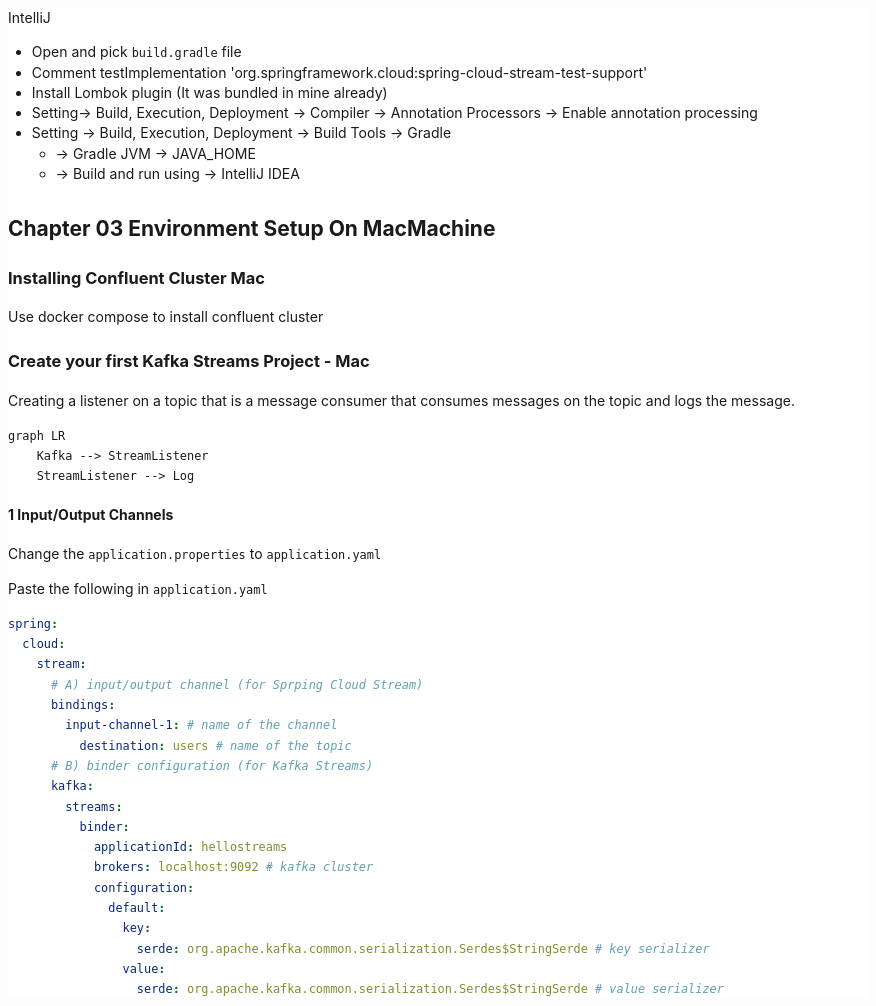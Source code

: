 IntelliJ

- Open and pick `build.gradle` file
- Comment testImplementation 'org.springframework.cloud:spring-cloud-stream-test-support'
- Install Lombok plugin (It was bundled in mine already)
- Setting-> Build, Execution, Deployment -> Compiler -> Annotation Processors -> Enable annotation processing
- Setting -> Build, Execution, Deployment -> Build Tools -> Gradle
  - -> Gradle JVM -> JAVA_HOME
  - -> Build and run using -> IntelliJ IDEA

## Chapter 03 Environment Setup On MacMachine

### Installing Confluent Cluster Mac

Use docker compose to install confluent cluster

### Create your first Kafka Streams Project - Mac

Creating a listener on a topic that is a message consumer that consumes messages on the topic and logs the message.

```mermaid
graph LR
    Kafka --> StreamListener
    StreamListener --> Log
```

#### **1 Input/Output Channels**

Change the `application.properties` to `application.yaml`

Paste the following in `application.yaml`

```yaml
spring:
  cloud:
    stream:
      # A) input/output channel (for Sprping Cloud Stream)
      bindings:
        input-channel-1: # name of the channel
          destination: users # name of the topic
      # B) binder configuration (for Kafka Streams)
      kafka:
        streams:
          binder:
            applicationId: hellostreams
            brokers: localhost:9092 # kafka cluster
            configuration:
              default:
                key:
                  serde: org.apache.kafka.common.serialization.Serdes$StringSerde # key serializer
                value:
                  serde: org.apache.kafka.common.serialization.Serdes$StringSerde # value serializer
```
